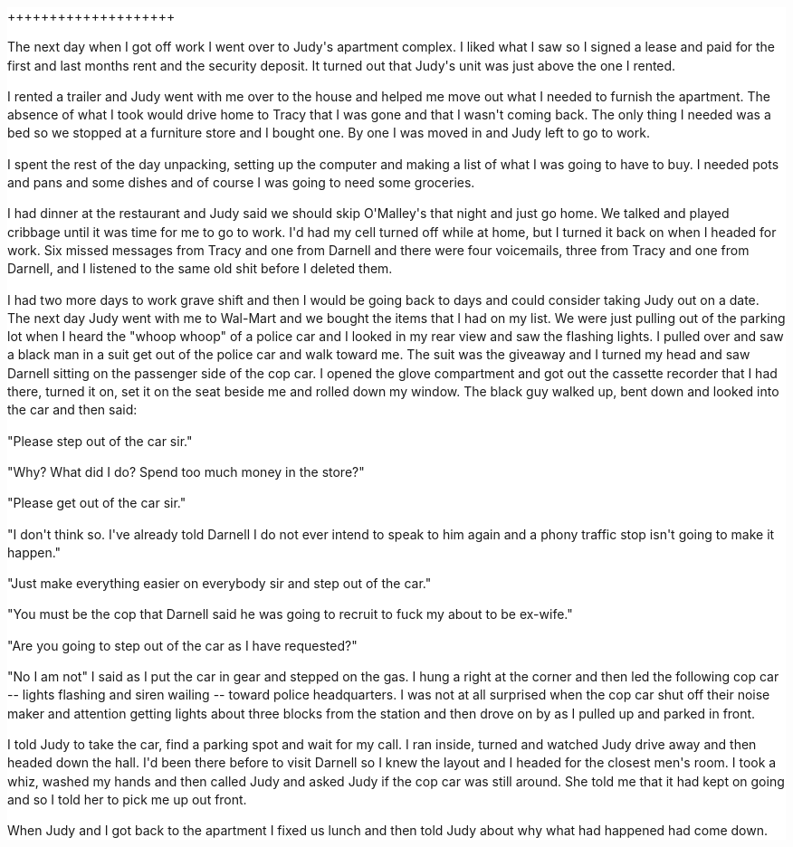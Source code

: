 ++++++++++++++++++++ 

The next day when I got off work I went over to Judy's apartment complex. I liked what I saw so I signed a lease and paid for the first and last months rent and the security deposit. It turned out that Judy's unit was just above the one I rented. 

I rented a trailer and Judy went with me over to the house and helped me move out what I needed to furnish the apartment. The absence of what I took would drive home to Tracy that I was gone and that I wasn't coming back. The only thing I needed was a bed so we stopped at a furniture store and I bought one. By one I was moved in and Judy left to go to work. 

I spent the rest of the day unpacking, setting up the computer and making a list of what I was going to have to buy. I needed pots and pans and some dishes and of course I was going to need some groceries. 

I had dinner at the restaurant and Judy said we should skip O'Malley's that night and just go home. We talked and played cribbage until it was time for me to go to work. I'd had my cell turned off while at home, but I turned it back on when I headed for work. Six missed messages from Tracy and one from Darnell and there were four voicemails, three from Tracy and one from Darnell, and I listened to the same old shit before I deleted them. 

I had two more days to work grave shift and then I would be going back to days and could consider taking Judy out on a date. The next day Judy went with me to Wal-Mart and we bought the items that I had on my list. We were just pulling out of the parking lot when I heard the "whoop whoop" of a police car and I looked in my rear view and saw the flashing lights. I pulled over and saw a black man in a suit get out of the police car and walk toward me. The suit was the giveaway and I turned my head and saw Darnell sitting on the passenger side of the cop car. I opened the glove compartment and got out the cassette recorder that I had there, turned it on, set it on the seat beside me and rolled down my window. The black guy walked up, bent down and looked into the car and then said: 

"Please step out of the car sir." 

"Why? What did I do? Spend too much money in the store?" 

"Please get out of the car sir." 

"I don't think so. I've already told Darnell I do not ever intend to speak to him again and a phony traffic stop isn't going to make it happen." 

"Just make everything easier on everybody sir and step out of the car." 

"You must be the cop that Darnell said he was going to recruit to fuck my about to be ex-wife." 

"Are you going to step out of the car as I have requested?" 

"No I am not" I said as I put the car in gear and stepped on the gas. I hung a right at the corner and then led the following cop car -- lights flashing and siren wailing -- toward police headquarters. I was not at all surprised when the cop car shut off their noise maker and attention getting lights about three blocks from the station and then drove on by as I pulled up and parked in front. 

I told Judy to take the car, find a parking spot and wait for my call. I ran inside, turned and watched Judy drive away and then headed down the hall. I'd been there before to visit Darnell so I knew the layout and I headed for the closest men's room. I took a whiz, washed my hands and then called Judy and asked Judy if the cop car was still around. She told me that it had kept on going and so I told her to pick me up out front. 

When Judy and I got back to the apartment I fixed us lunch and then told Judy about why what had happened had come down. 

